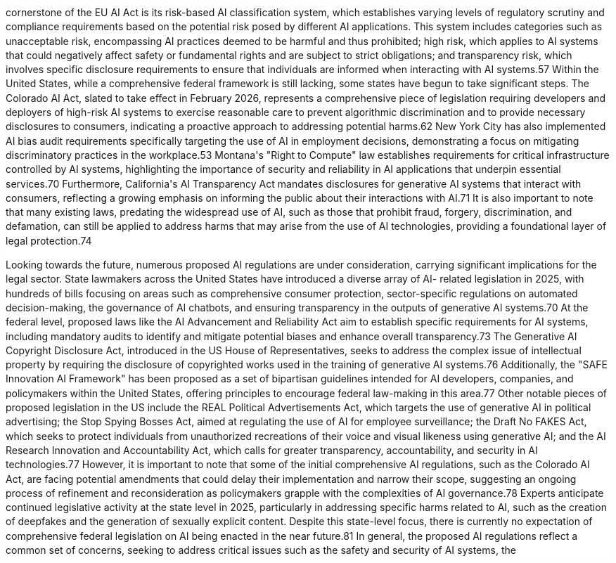 cornerstone of the EU AI Act is its risk-based AI classification system, which
establishes varying levels of regulatory scrutiny and compliance requirements
based on the potential risk posed by different AI applications. This system
includes categories such as unacceptable risk, encompassing AI practices
deemed to be harmful and thus prohibited; high risk, which applies to AI
systems that could negatively affect safety or fundamental rights and are
subject to strict obligations; and transparency risk, which involves specific
disclosure requirements to ensure that individuals are informed when
interacting with AI systems.57 Within the United States, while a comprehensive
federal framework is still lacking, some states have begun to take significant
steps. The Colorado AI Act, slated to take effect in February 2026, represents
a comprehensive piece of legislation requiring developers and deployers of
high-risk AI systems to exercise reasonable care to prevent algorithmic
discrimination and to provide necessary disclosures to consumers, indicating a
proactive approach to addressing potential harms.62 New York City has also
implemented AI bias audit requirements specifically targeting the use of AI in
employment decisions, demonstrating a focus on mitigating discriminatory
practices in the workplace.53 Montana's "Right to Compute" law establishes
requirements for critical infrastructure controlled by AI systems,
highlighting the importance of security and reliability in AI applications
that underpin essential services.70 Furthermore, California's AI Transparency
Act mandates disclosures for generative AI systems that interact with
consumers, reflecting a growing emphasis on informing the public about their
interactions with AI.71 It is also important to note that many existing laws,
predating the widespread use of AI, such as those that prohibit fraud,
forgery, discrimination, and defamation, can still be applied to address harms
that may arise from the use of AI technologies, providing a foundational layer
of legal protection.74

Looking towards the future, numerous proposed AI regulations are under
consideration, carrying significant implications for the legal sector. State
lawmakers across the United States have introduced a diverse array of AI-
related legislation in 2025, with hundreds of bills focusing on areas such as
comprehensive consumer protection, sector-specific regulations on automated
decision-making, the governance of AI chatbots, and ensuring transparency in
the outputs of generative AI systems.70 At the federal level, proposed laws
like the AI Advancement and Reliability Act aim to establish specific
requirements for AI systems, including mandatory audits to identify and
mitigate potential biases and enhance overall transparency.73 The Generative
AI Copyright Disclosure Act, introduced in the US House of Representatives,
seeks to address the complex issue of intellectual property by requiring the
disclosure of copyrighted works used in the training of generative AI
systems.76 Additionally, the "SAFE Innovation AI Framework" has been proposed
as a set of bipartisan guidelines intended for AI developers, companies, and
policymakers within the United States, offering principles to encourage
federal law-making in this area.77 Other notable pieces of proposed
legislation in the US include the REAL Political Advertisements Act, which
targets the use of generative AI in political advertising; the Stop Spying
Bosses Act, aimed at regulating the use of AI for employee surveillance; the
Draft No FAKES Act, which seeks to protect individuals from unauthorized
recreations of their voice and visual likeness using generative AI; and the AI
Research Innovation and Accountability Act, which calls for greater
transparency, accountability, and security in AI technologies.77 However, it
is important to note that some of the initial comprehensive AI regulations,
such as the Colorado AI Act, are facing potential amendments that could delay
their implementation and narrow their scope, suggesting an ongoing process of
refinement and reconsideration as policymakers grapple with the complexities
of AI governance.78 Experts anticipate continued legislative activity at the
state level in 2025, particularly in addressing specific harms related to AI,
such as the creation of deepfakes and the generation of sexually explicit
content. Despite this state-level focus, there is currently no expectation of
comprehensive federal legislation on AI being enacted in the near future.81 In
general, the proposed AI regulations reflect a common set of concerns, seeking
to address critical issues such as the safety and security of AI systems, the